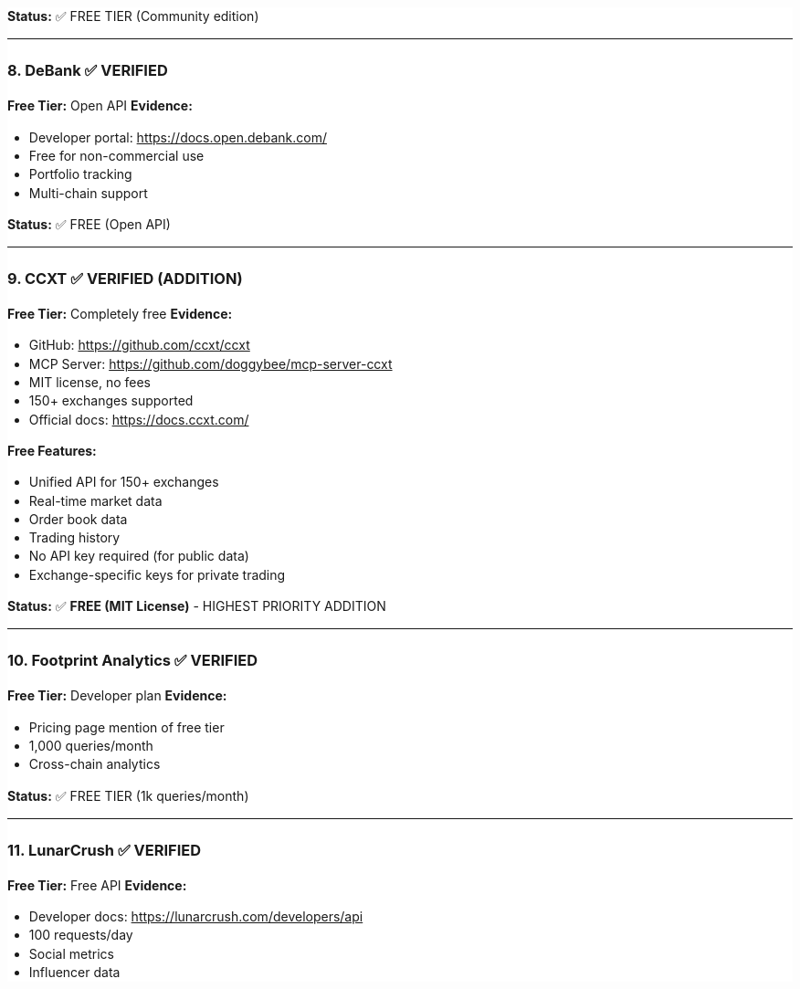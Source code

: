 **Status:** ✅ FREE TIER (Community edition)

---

### 8. DeBank ✅ VERIFIED
**Free Tier:** Open API
**Evidence:**
- Developer portal: https://docs.open.debank.com/
- Free for non-commercial use
- Portfolio tracking
- Multi-chain support

**Status:** ✅ FREE (Open API)

---

### 9. CCXT ✅ VERIFIED (ADDITION)
**Free Tier:** Completely free
**Evidence:**
- GitHub: https://github.com/ccxt/ccxt
- MCP Server: https://github.com/doggybee/mcp-server-ccxt
- MIT license, no fees
- 150+ exchanges supported
- Official docs: https://docs.ccxt.com/

**Free Features:**
- Unified API for 150+ exchanges
- Real-time market data
- Order book data
- Trading history
- No API key required (for public data)
- Exchange-specific keys for private trading

**Status:** ✅ **FREE (MIT License)** - HIGHEST PRIORITY ADDITION

---

### 10. Footprint Analytics ✅ VERIFIED
**Free Tier:** Developer plan
**Evidence:**
- Pricing page mention of free tier
- 1,000 queries/month
- Cross-chain analytics

**Status:** ✅ FREE TIER (1k queries/month)

---

### 11. LunarCrush ✅ VERIFIED
**Free Tier:** Free API
**Evidence:**
- Developer docs: https://lunarcrush.com/developers/api
- 100 requests/day
- Social metrics
- Influencer data
